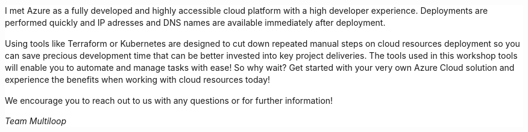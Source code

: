 
I met Azure as a fully developed and highly accessible cloud platform with a high developer experience. Deployments are performed quickly and IP adresses and DNS names are available immediately after deployment.

Using tools like Terraform or Kubernetes are designed to cut down repeated manual steps on cloud resources deployment so you can save precious development time that can be better invested into key project deliveries. The tools used in this workshop tools will enable you to automate and manage tasks with ease! So why wait? Get started with your very own Azure Cloud solution and experience the benefits when working with cloud resources today!

We encourage you to reach out to us with any questions or for further information!

*Team Multiloop*
